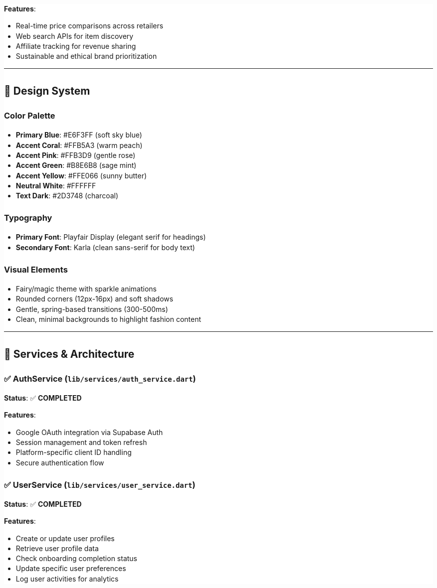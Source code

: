 **Features**:
- Real-time price comparisons across retailers
- Web search APIs for item discovery
- Affiliate tracking for revenue sharing
- Sustainable and ethical brand prioritization

---

## 🎨 **Design System**

### **Color Palette**
- **Primary Blue**: #E6F3FF (soft sky blue)
- **Accent Coral**: #FFB5A3 (warm peach)
- **Accent Pink**: #FFB3D9 (gentle rose)
- **Accent Green**: #B8E6B8 (sage mint)
- **Accent Yellow**: #FFE066 (sunny butter)
- **Neutral White**: #FFFFFF
- **Text Dark**: #2D3748 (charcoal)

### **Typography**
- **Primary Font**: Playfair Display (elegant serif for headings)
- **Secondary Font**: Karla (clean sans-serif for body text)

### **Visual Elements**
- Fairy/magic theme with sparkle animations
- Rounded corners (12px-16px) and soft shadows
- Gentle, spring-based transitions (300-500ms)
- Clean, minimal backgrounds to highlight fashion content

---

## 🔧 **Services & Architecture**

### **✅ AuthService** (`lib/services/auth_service.dart`)
**Status**: ✅ **COMPLETED**

**Features**:
- Google OAuth integration via Supabase Auth
- Session management and token refresh
- Platform-specific client ID handling
- Secure authentication flow

### **✅ UserService** (`lib/services/user_service.dart`)
**Status**: ✅ **COMPLETED**

**Features**:
- Create or update user profiles
- Retrieve user profile data
- Check onboarding completion status
- Update specific user preferences
- Log user activities for analytics
